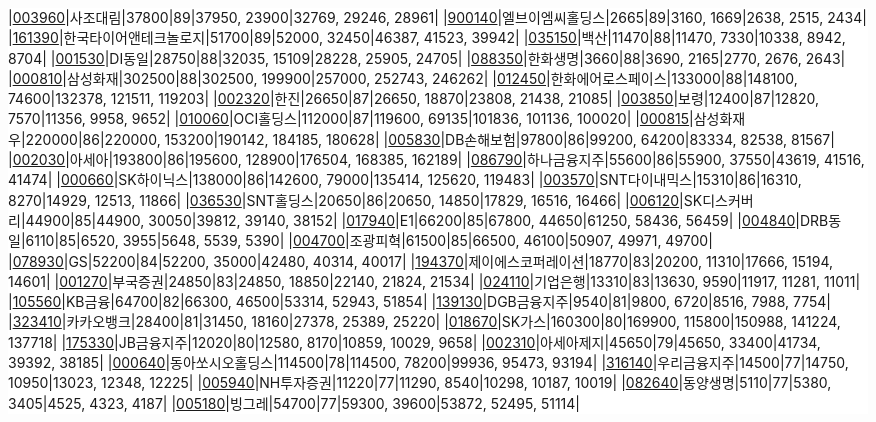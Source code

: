 |[003960](https://finance.daum.net/quotes/A003960)|사조대림|37800|89|37950, 23900|32769, 29246, 28961|
|[900140](https://finance.daum.net/quotes/A900140)|엘브이엠씨홀딩스|2665|89|3160, 1669|2638, 2515, 2434|
|[161390](https://finance.daum.net/quotes/A161390)|한국타이어앤테크놀로지|51700|89|52000, 32450|46387, 41523, 39942|
|[035150](https://finance.daum.net/quotes/A035150)|백산|11470|88|11470, 7330|10338, 8942, 8704|
|[001530](https://finance.daum.net/quotes/A001530)|DI동일|28750|88|32035, 15109|28228, 25905, 24705|
|[088350](https://finance.daum.net/quotes/A088350)|한화생명|3660|88|3690, 2165|2770, 2676, 2643|
|[000810](https://finance.daum.net/quotes/A000810)|삼성화재|302500|88|302500, 199900|257000, 252743, 246262|
|[012450](https://finance.daum.net/quotes/A012450)|한화에어로스페이스|133000|88|148100, 74600|132378, 121511, 119203|
|[002320](https://finance.daum.net/quotes/A002320)|한진|26650|87|26650, 18870|23808, 21438, 21085|
|[003850](https://finance.daum.net/quotes/A003850)|보령|12400|87|12820, 7570|11356, 9958, 9652|
|[010060](https://finance.daum.net/quotes/A010060)|OCI홀딩스|112000|87|119600, 69135|101836, 101136, 100020|
|[000815](https://finance.daum.net/quotes/A000815)|삼성화재우|220000|86|220000, 153200|190142, 184185, 180628|
|[005830](https://finance.daum.net/quotes/A005830)|DB손해보험|97800|86|99200, 64200|83334, 82538, 81567|
|[002030](https://finance.daum.net/quotes/A002030)|아세아|193800|86|195600, 128900|176504, 168385, 162189|
|[086790](https://finance.daum.net/quotes/A086790)|하나금융지주|55600|86|55900, 37550|43619, 41516, 41474|
|[000660](https://finance.daum.net/quotes/A000660)|SK하이닉스|138000|86|142600, 79000|135414, 125620, 119483|
|[003570](https://finance.daum.net/quotes/A003570)|SNT다이내믹스|15310|86|16310, 8270|14929, 12513, 11866|
|[036530](https://finance.daum.net/quotes/A036530)|SNT홀딩스|20650|86|20650, 14850|17829, 16516, 16466|
|[006120](https://finance.daum.net/quotes/A006120)|SK디스커버리|44900|85|44900, 30050|39812, 39140, 38152|
|[017940](https://finance.daum.net/quotes/A017940)|E1|66200|85|67800, 44650|61250, 58436, 56459|
|[004840](https://finance.daum.net/quotes/A004840)|DRB동일|6110|85|6520, 3955|5648, 5539, 5390|
|[004700](https://finance.daum.net/quotes/A004700)|조광피혁|61500|85|66500, 46100|50907, 49971, 49700|
|[078930](https://finance.daum.net/quotes/A078930)|GS|52200|84|52200, 35000|42480, 40314, 40017|
|[194370](https://finance.daum.net/quotes/A194370)|제이에스코퍼레이션|18770|83|20200, 11310|17666, 15194, 14601|
|[001270](https://finance.daum.net/quotes/A001270)|부국증권|24850|83|24850, 18850|22140, 21824, 21534|
|[024110](https://finance.daum.net/quotes/A024110)|기업은행|13310|83|13630, 9590|11917, 11281, 11011|
|[105560](https://finance.daum.net/quotes/A105560)|KB금융|64700|82|66300, 46500|53314, 52943, 51854|
|[139130](https://finance.daum.net/quotes/A139130)|DGB금융지주|9540|81|9800, 6720|8516, 7988, 7754|
|[323410](https://finance.daum.net/quotes/A323410)|카카오뱅크|28400|81|31450, 18160|27378, 25389, 25220|
|[018670](https://finance.daum.net/quotes/A018670)|SK가스|160300|80|169900, 115800|150988, 141224, 137718|
|[175330](https://finance.daum.net/quotes/A175330)|JB금융지주|12020|80|12580, 8170|10859, 10029, 9658|
|[002310](https://finance.daum.net/quotes/A002310)|아세아제지|45650|79|45650, 33400|41734, 39392, 38185|
|[000640](https://finance.daum.net/quotes/A000640)|동아쏘시오홀딩스|114500|78|114500, 78200|99936, 95473, 93194|
|[316140](https://finance.daum.net/quotes/A316140)|우리금융지주|14500|77|14750, 10950|13023, 12348, 12225|
|[005940](https://finance.daum.net/quotes/A005940)|NH투자증권|11220|77|11290, 8540|10298, 10187, 10019|
|[082640](https://finance.daum.net/quotes/A082640)|동양생명|5110|77|5380, 3405|4525, 4323, 4187|
|[005180](https://finance.daum.net/quotes/A005180)|빙그레|54700|77|59300, 39600|53872, 52495, 51114|